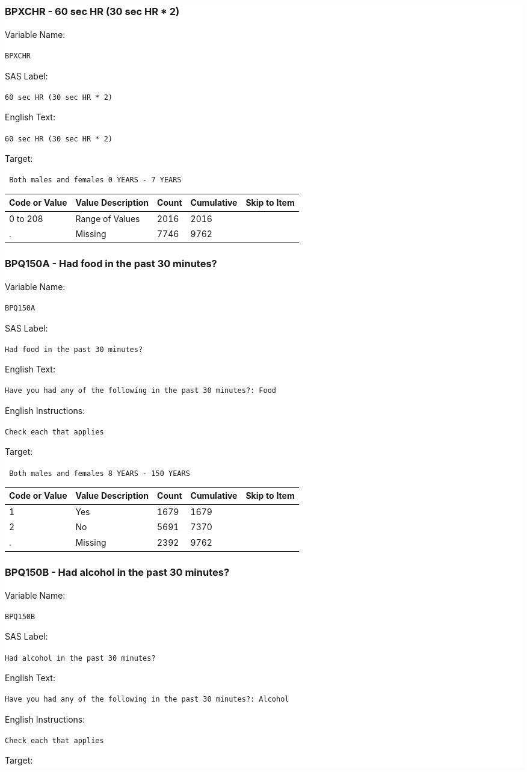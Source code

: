 ### BPXCHR - 60 sec HR (30 sec HR * 2)

Variable Name:

    BPXCHR
SAS Label:

    60 sec HR (30 sec HR * 2)
English Text:

    60 sec HR (30 sec HR * 2)
Target:

     Both males and females 0 YEARS - 7 YEARS
Code or Value | Value Description | Count | Cumulative | Skip to Item  
---|---|---|---|---  
0 to 208 | Range of Values | 2016 | 2016 |   
. | Missing | 7746 | 9762 |   
  
### BPQ150A - Had food in the past 30 minutes?

Variable Name:

    BPQ150A
SAS Label:

    Had food in the past 30 minutes?
English Text:

    Have you had any of the following in the past 30 minutes?: Food
English Instructions:

    Check each that applies
Target:

     Both males and females 8 YEARS - 150 YEARS
Code or Value | Value Description | Count | Cumulative | Skip to Item  
---|---|---|---|---  
1 | Yes | 1679 | 1679 |   
2 | No | 5691 | 7370 |   
. | Missing | 2392 | 9762 |   
  
### BPQ150B - Had alcohol in the past 30 minutes?

Variable Name:

    BPQ150B
SAS Label:

    Had alcohol in the past 30 minutes?
English Text:

    Have you had any of the following in the past 30 minutes?: Alcohol
English Instructions:

    Check each that applies
Target:
